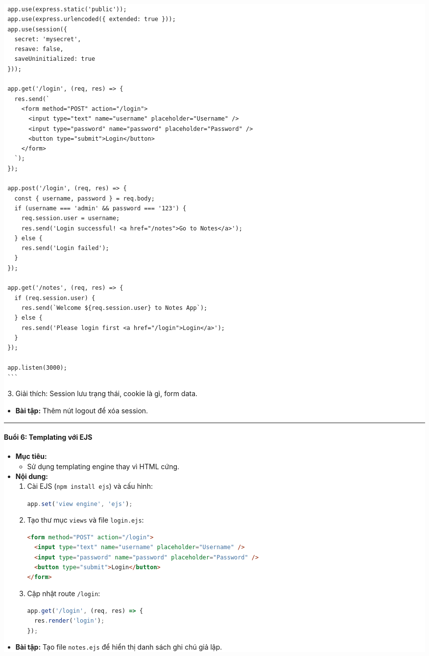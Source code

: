      app.use(express.static('public'));
     app.use(express.urlencoded({ extended: true }));
     app.use(session({
       secret: 'mysecret',
       resave: false,
       saveUninitialized: true
     }));

     app.get('/login', (req, res) => {
       res.send(`
         <form method="POST" action="/login">
           <input type="text" name="username" placeholder="Username" />
           <input type="password" name="password" placeholder="Password" />
           <button type="submit">Login</button>
         </form>
       `);
     });

     app.post('/login', (req, res) => {
       const { username, password } = req.body;
       if (username === 'admin' && password === '123') {
         req.session.user = username;
         res.send('Login successful! <a href="/notes">Go to Notes</a>');
       } else {
         res.send('Login failed');
       }
     });

     app.get('/notes', (req, res) => {
       if (req.session.user) {
         res.send(`Welcome ${req.session.user} to Notes App`);
       } else {
         res.send('Please login first <a href="/login">Login</a>');
       }
     });

     app.listen(3000);
     ```
  3. Giải thích: Session lưu trạng thái, cookie là gì, form data.
- **Bài tập:** Thêm nút logout để xóa session.

---

#### **Buổi 6: Templating với EJS**
- **Mục tiêu:**
  - Sử dụng templating engine thay vì HTML cứng.
- **Nội dung:**
  1. Cài EJS (`npm install ejs`) và cấu hình:
     ```javascript
     app.set('view engine', 'ejs');
     ```
  2. Tạo thư mục `views` và file `login.ejs`:
     ```html
     <form method="POST" action="/login">
       <input type="text" name="username" placeholder="Username" />
       <input type="password" name="password" placeholder="Password" />
       <button type="submit">Login</button>
     </form>
     ```
  3. Cập nhật route `/login`:
     ```javascript
     app.get('/login', (req, res) => {
       res.render('login');
     });
     ```
- **Bài tập:** Tạo file `notes.ejs` để hiển thị danh sách ghi chú giả lập.